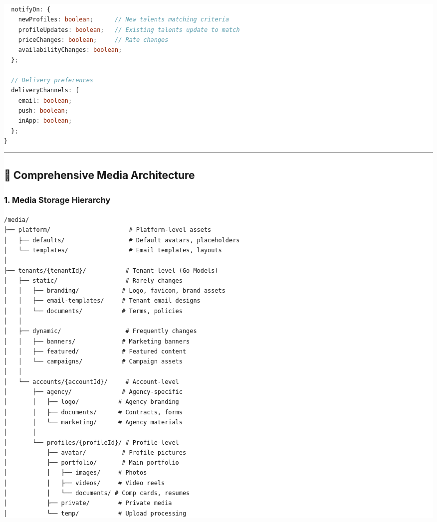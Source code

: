 ```typescript
  notifyOn: {
    newProfiles: boolean;      // New talents matching criteria
    profileUpdates: boolean;   // Existing talents update to match
    priceChanges: boolean;     // Rate changes
    availabilityChanges: boolean;
  };
  
  // Delivery preferences
  deliveryChannels: {
    email: boolean;
    push: boolean;
    inApp: boolean;
  };
}
```

---

## 📁 **Comprehensive Media Architecture**

### **1. Media Storage Hierarchy**

```
/media/
├── platform/                      # Platform-level assets
│   ├── defaults/                  # Default avatars, placeholders
│   └── templates/                 # Email templates, layouts
│
├── tenants/{tenantId}/           # Tenant-level (Go Models)
│   ├── static/                   # Rarely changes
│   │   ├── branding/            # Logo, favicon, brand assets
│   │   ├── email-templates/     # Tenant email designs
│   │   └── documents/           # Terms, policies
│   │
│   ├── dynamic/                  # Frequently changes
│   │   ├── banners/             # Marketing banners
│   │   ├── featured/            # Featured content
│   │   └── campaigns/           # Campaign assets
│   │
│   └── accounts/{accountId}/     # Account-level
│       ├── agency/              # Agency-specific
│       │   ├── logo/           # Agency branding
│       │   ├── documents/      # Contracts, forms
│       │   └── marketing/      # Agency materials
│       │
│       └── profiles/{profileId}/ # Profile-level
│           ├── avatar/          # Profile pictures
│           ├── portfolio/       # Main portfolio
│           │   ├── images/     # Photos
│           │   ├── videos/     # Video reels
│           │   └── documents/ # Comp cards, resumes
│           ├── private/        # Private media
│           └── temp/           # Upload processing
```
